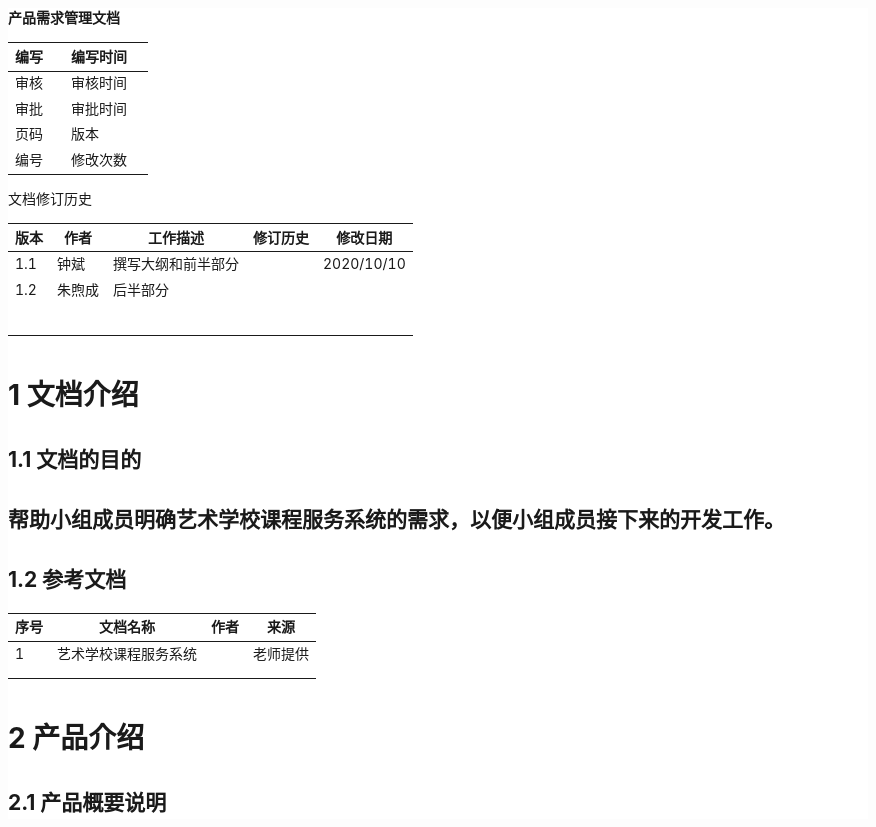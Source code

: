**产品需求管理文档**

| 编写 |      | 编写时间 |      |
| ---- | ---- | -------- | ---- |
| 审核 |      | 审核时间 |      |
| 审批 |      | 审批时间 |      |
| 页码 |      | 版本     |      |
| 编号 |      | 修改次数 |      |

文档修订历史

| 版本 | 作者   | 工作描述           | 修订历史 | 修改日期   |
| ---- | ------ | ------------------ | -------- | ---------- |
| 1.1  | 钟斌   | 撰写大纲和前半部分 |          | 2020/10/10 |
| 1.2  | 朱煦成 | 后半部分           |          |            |
|      |        |                    |          |            |
|      |        |                    |          |            |
|      |        |                    |          |            |
|      |        |                    |          |            |
|      |        |                    |          |            |
|      |        |                    |          |            |

# 1  文档介绍

## 1.1  文档的目的

##    帮助小组成员明确艺术学校课程服务系统的需求，以便小组成员接下来的开发工作。

## 1.2  参考文档

| 序号 | 文档名称             | 作者 | 来源     |
| ---- | -------------------- | ---- | -------- |
| 1    | 艺术学校课程服务系统 |      | 老师提供 |
|      |                      |      |          |
|      |                      |      |          |

# 2  产品介绍

## 2.1  产品概要说明
